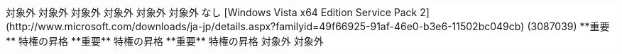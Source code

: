 </td>
<td style="border:1px solid black;">
対象外

</td>
<td style="border:1px solid black;">
対象外

</td>
<td style="border:1px solid black;">
対象外

</td>
<td style="border:1px solid black;">
対象外

</td>
<td style="border:1px solid black;">
対象外

</td>
<td style="border:1px solid black;">
対象外

</td>
<td style="border:1px solid black;">
なし

</td>
</tr>
<tr>
<td style="border:1px solid black;">
[Windows Vista x64 Edition Service Pack 2](http://www.microsoft.com/downloads/ja-jp/details.aspx?familyid=49f66925-91af-46e0-b3e6-11502bc049cb)  
(3087039)

</td>
<td style="border:1px solid black;">
**重要**  
特権の昇格

</td>
<td style="border:1px solid black;">
**重要**  
特権の昇格

</td>
<td style="border:1px solid black;">
**重要**  
特権の昇格

</td>
<td style="border:1px solid black;">
対象外

</td>
<td style="border:1px solid black;">
対象外
